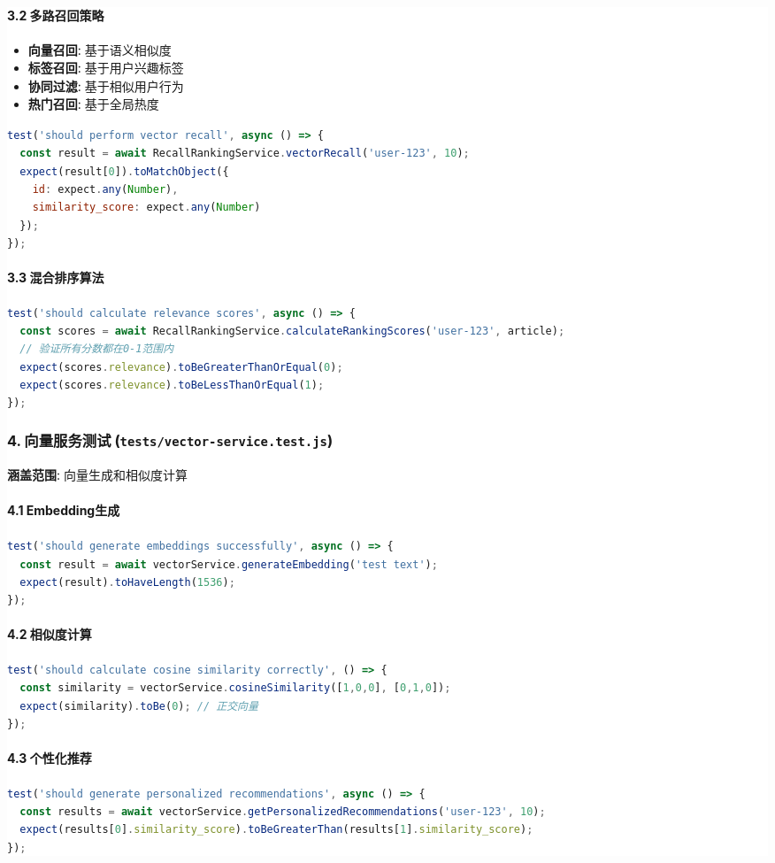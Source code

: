 ```javascript
```

#### 3.2 多路召回策略
- **向量召回**: 基于语义相似度
- **标签召回**: 基于用户兴趣标签
- **协同过滤**: 基于相似用户行为
- **热门召回**: 基于全局热度

```javascript
test('should perform vector recall', async () => {
  const result = await RecallRankingService.vectorRecall('user-123', 10);
  expect(result[0]).toMatchObject({
    id: expect.any(Number),
    similarity_score: expect.any(Number)
  });
});
```

#### 3.3 混合排序算法
```javascript
test('should calculate relevance scores', async () => {
  const scores = await RecallRankingService.calculateRankingScores('user-123', article);
  // 验证所有分数都在0-1范围内
  expect(scores.relevance).toBeGreaterThanOrEqual(0);
  expect(scores.relevance).toBeLessThanOrEqual(1);
});
```

### 4. 向量服务测试 (`tests/vector-service.test.js`)
**涵盖范围**: 向量生成和相似度计算

#### 4.1 Embedding生成
```javascript
test('should generate embeddings successfully', async () => {
  const result = await vectorService.generateEmbedding('test text');
  expect(result).toHaveLength(1536);
});
```

#### 4.2 相似度计算
```javascript
test('should calculate cosine similarity correctly', () => {
  const similarity = vectorService.cosineSimilarity([1,0,0], [0,1,0]);
  expect(similarity).toBe(0); // 正交向量
});
```

#### 4.3 个性化推荐
```javascript
test('should generate personalized recommendations', async () => {
  const results = await vectorService.getPersonalizedRecommendations('user-123', 10);
  expect(results[0].similarity_score).toBeGreaterThan(results[1].similarity_score);
});
```
